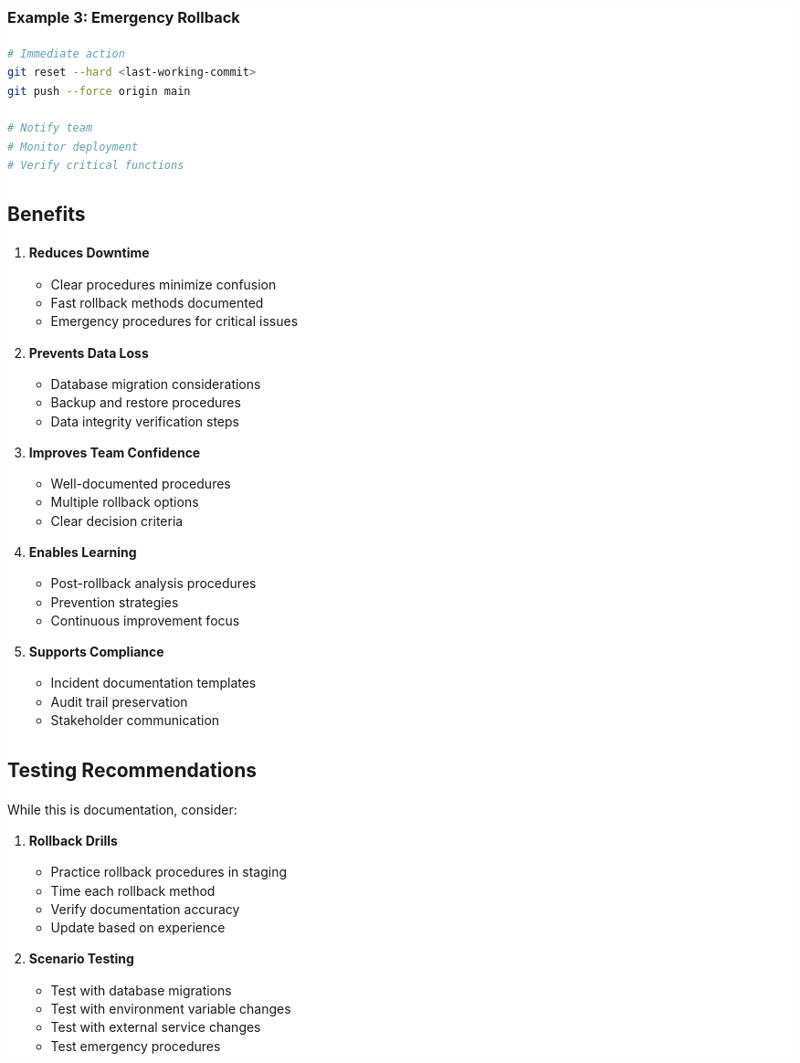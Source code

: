 ### Example 3: Emergency Rollback
```bash
# Immediate action
git reset --hard <last-working-commit>
git push --force origin main

# Notify team
# Monitor deployment
# Verify critical functions
```

## Benefits

1. **Reduces Downtime**
   - Clear procedures minimize confusion
   - Fast rollback methods documented
   - Emergency procedures for critical issues

2. **Prevents Data Loss**
   - Database migration considerations
   - Backup and restore procedures
   - Data integrity verification steps

3. **Improves Team Confidence**
   - Well-documented procedures
   - Multiple rollback options
   - Clear decision criteria

4. **Enables Learning**
   - Post-rollback analysis procedures
   - Prevention strategies
   - Continuous improvement focus

5. **Supports Compliance**
   - Incident documentation templates
   - Audit trail preservation
   - Stakeholder communication

## Testing Recommendations

While this is documentation, consider:

1. **Rollback Drills**
   - Practice rollback procedures in staging
   - Time each rollback method
   - Verify documentation accuracy
   - Update based on experience

2. **Scenario Testing**
   - Test with database migrations
   - Test with environment variable changes
   - Test with external service changes
   - Test emergency procedures
